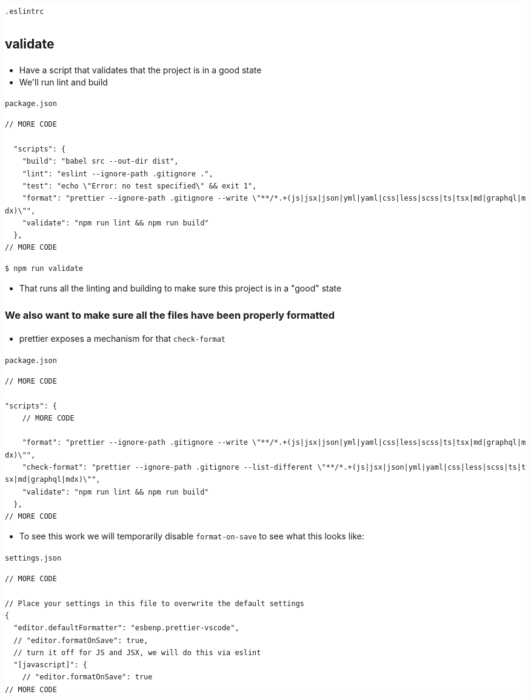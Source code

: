 `.eslintrc`

## validate
* Have a script that validates that the project is in a good state
* We'll run lint and build

`package.json`

```
// MORE CODE

  "scripts": {
    "build": "babel src --out-dir dist",
    "lint": "eslint --ignore-path .gitignore .",
    "test": "echo \"Error: no test specified\" && exit 1",
    "format": "prettier --ignore-path .gitignore --write \"**/*.+(js|jsx|json|yml|yaml|css|less|scss|ts|tsx|md|graphql|mdx)\"",
    "validate": "npm run lint && npm run build"
  },
// MORE CODE
```

`$ npm run validate`

* That runs all the linting and building to make sure this project is in a "good" state

### We also want to make sure all the files have been properly formatted
* prettier exposes a mechanism for that `check-format`

`package.json`

```
// MORE CODE

"scripts": {
    // MORE CODE

    "format": "prettier --ignore-path .gitignore --write \"**/*.+(js|jsx|json|yml|yaml|css|less|scss|ts|tsx|md|graphql|mdx)\"",
    "check-format": "prettier --ignore-path .gitignore --list-different \"**/*.+(js|jsx|json|yml|yaml|css|less|scss|ts|tsx|md|graphql|mdx)\"",
    "validate": "npm run lint && npm run build"
  },
// MORE CODE
```

* To see this work we will temporarily disable `format-on-save` to see what this looks like:

`settings.json`

```
// MORE CODE

// Place your settings in this file to overwrite the default settings
{
  "editor.defaultFormatter": "esbenp.prettier-vscode",
  // "editor.formatOnSave": true,
  // turn it off for JS and JSX, we will do this via eslint
  "[javascript]": {
    // "editor.formatOnSave": true
// MORE CODE
```
